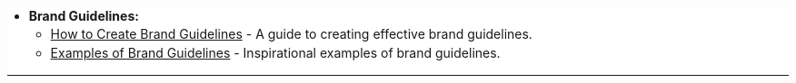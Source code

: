- **Brand Guidelines:**
  - [How to Create Brand Guidelines](https://www.creativebloq.com/advice/how-to-create-brand-guidelines) - A guide to creating effective brand guidelines.
  - [Examples of Brand Guidelines](https://www.canva.com/learn/brand-guidelines/) - Inspirational examples of brand guidelines.

---
